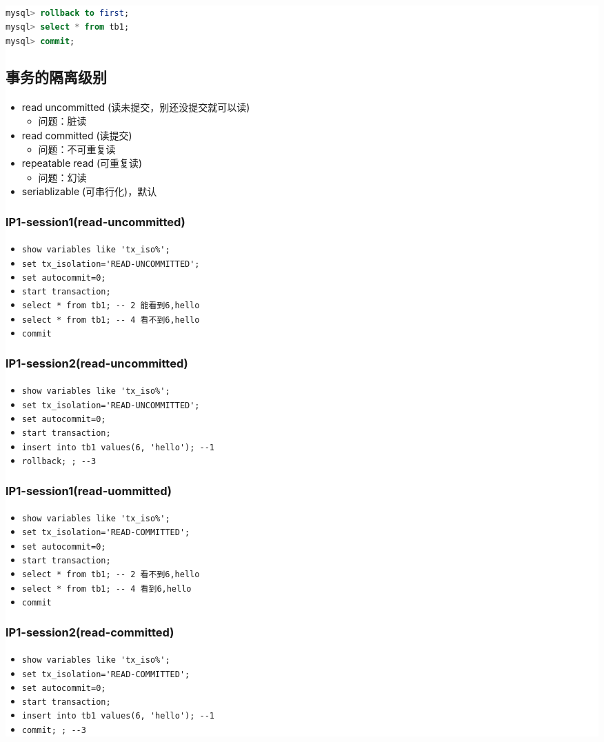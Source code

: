``` sql
mysql> rollback to first;
mysql> select * from tb1;
mysql> commit;
```

## 事务的隔离级别

- read uncommitted (读未提交，别还没提交就可以读)
  - 问题：脏读
- read committed (读提交)
  - 问题：不可重复读
- repeatable read (可重复读)
  - 问题：幻读
- seriablizable (可串行化)，默认

### IP1-session1(read-uncommitted)

- `show variables like 'tx_iso%';`
- `set tx_isolation='READ-UNCOMMITTED';`
- `set autocommit=0;`
- `start transaction;`
- `select * from tb1; -- 2 能看到6,hello` 
- `select * from tb1; -- 4 看不到6,hello` 
- `commit`

### IP1-session2(read-uncommitted)

- `show variables like 'tx_iso%';`
- `set tx_isolation='READ-UNCOMMITTED';`
- `set autocommit=0;`
- `start transaction;`
- `insert into tb1 values(6, 'hello'); --1`
- `rollback; ; --3`

### IP1-session1(read-uommitted)

- `show variables like 'tx_iso%';`
- `set tx_isolation='READ-COMMITTED';`
- `set autocommit=0;`
- `start transaction;`
- `select * from tb1; -- 2 看不到6,hello` 
- `select * from tb1; -- 4 看到6,hello` 
- `commit`

### IP1-session2(read-committed)

- `show variables like 'tx_iso%';`
- `set tx_isolation='READ-COMMITTED';`
- `set autocommit=0;`
- `start transaction;`
- `insert into tb1 values(6, 'hello'); --1`
- `commit; ; --3`
